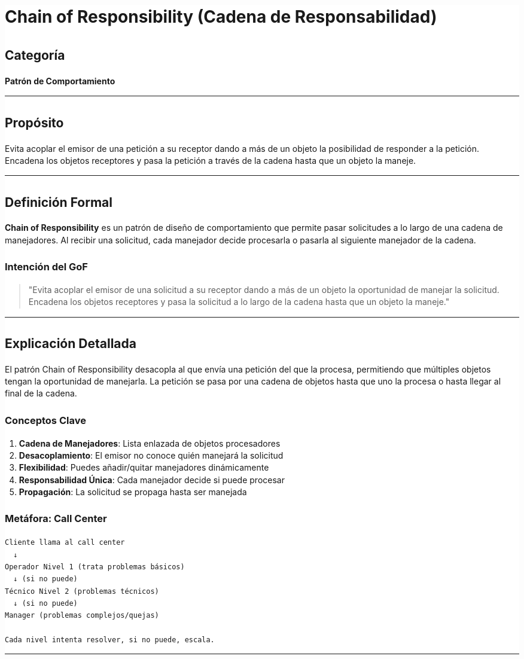 # Chain of Responsibility (Cadena de Responsabilidad)

## Categoría
**Patrón de Comportamiento**

---

## Propósito

Evita acoplar el emisor de una petición a su receptor dando a más de un objeto la posibilidad de responder a la petición. Encadena los objetos receptores y pasa la petición a través de la cadena hasta que un objeto la maneje.

---

## Definición Formal

**Chain of Responsibility** es un patrón de diseño de comportamiento que permite pasar solicitudes a lo largo de una cadena de manejadores. Al recibir una solicitud, cada manejador decide procesarla o pasarla al siguiente manejador de la cadena.

### Intención del GoF

> "Evita acoplar el emisor de una solicitud a su receptor dando a más de un objeto la oportunidad de manejar la solicitud. Encadena los objetos receptores y pasa la solicitud a lo largo de la cadena hasta que un objeto la maneje."

---

## Explicación Detallada

El patrón Chain of Responsibility desacopla al que envía una petición del que la procesa, permitiendo que múltiples objetos tengan la oportunidad de manejarla. La petición se pasa por una cadena de objetos hasta que uno la procesa o hasta llegar al final de la cadena.

### Conceptos Clave

1. **Cadena de Manejadores**: Lista enlazada de objetos procesadores
2. **Desacoplamiento**: El emisor no conoce quién manejará la solicitud
3. **Flexibilidad**: Puedes añadir/quitar manejadores dinámicamente
4. **Responsabilidad Única**: Cada manejador decide si puede procesar
5. **Propagación**: La solicitud se propaga hasta ser manejada

### Metáfora: Call Center

```
Cliente llama al call center
  ↓
Operador Nivel 1 (trata problemas básicos)
  ↓ (si no puede)
Técnico Nivel 2 (problemas técnicos)
  ↓ (si no puede)
Manager (problemas complejos/quejas)

Cada nivel intenta resolver, si no puede, escala.
```

---